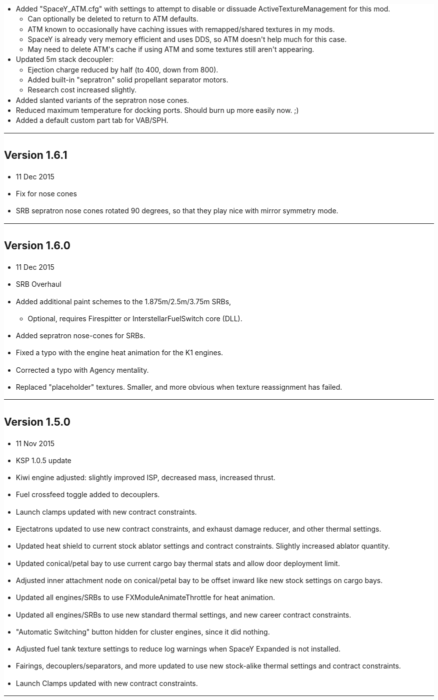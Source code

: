 * Added "SpaceY_ATM.cfg" with settings to attempt to disable or dissuade ActiveTextureManagement for this mod.
  * Can optionally be deleted to return to ATM defaults.
  * ATM known to occasionally have caching issues with remapped/shared textures in my mods.
  * SpaceY is already very memory efficient and uses DDS, so ATM doesn't help much for this case.
  * May need to delete ATM's cache if using ATM and some textures still aren't appearing.
* Updated 5m stack decoupler:
  * Ejection charge reduced by half (to 400, down from 800).
  * Added built-in "sepratron" solid propellant separator motors.
  * Research cost increased slightly.
* Added slanted variants of the sepratron nose cones.
* Reduced maximum temperature for docking ports. Should burn up more easily now. ;)
* Added a default custom part tab for VAB/SPH.

---

## Version 1.6.1

* 11 Dec 2015
* Fix for nose cones

* SRB sepratron nose cones rotated 90 degrees, so that they play nice with mirror symmetry mode.

---

## Version 1.6.0

* 11 Dec 2015
* SRB Overhaul

* Added additional paint schemes to the 1.875m/2.5m/3.75m SRBs,
  * Optional, requires Firespitter or InterstellarFuelSwitch core (DLL).
* Added sepratron nose-cones for SRBs.
* Fixed a typo with the engine heat animation for the K1 engines.
* Corrected a typo with Agency mentality.
* Replaced "placeholder" textures. Smaller, and more obvious when texture reassignment has failed.

---

## Version 1.5.0

* 11 Nov 2015
* KSP 1.0.5 update

* Kiwi engine adjusted: slightly improved ISP, decreased mass, increased thrust.
* Fuel crossfeed toggle added to decouplers.
* Launch clamps updated with new contract constraints.
* Ejectatrons updated to use new contract constraints, and exhaust damage reducer, and other thermal settings.
* Updated heat shield to current stock ablator settings and contract constraints. Slightly increased ablator quantity.
* Updated conical/petal bay to use current cargo bay thermal stats and allow door deployment limit.
* Adjusted inner attachment node on conical/petal bay to be offset inward like new stock settings on cargo bays.
* Updated all engines/SRBs to use FXModuleAnimateThrottle for heat animation.
* Updated all engines/SRBs to use new standard thermal settings, and new career contract constraints.
* "Automatic Switching" button hidden for cluster engines, since it did nothing.
* Adjusted fuel tank texture settings to reduce log warnings when SpaceY Expanded is not installed.
* Fairings, decouplers/separators, and more updated to use new stock-alike thermal settings and contract constraints.
* Launch Clamps updated with new contract constraints.

---